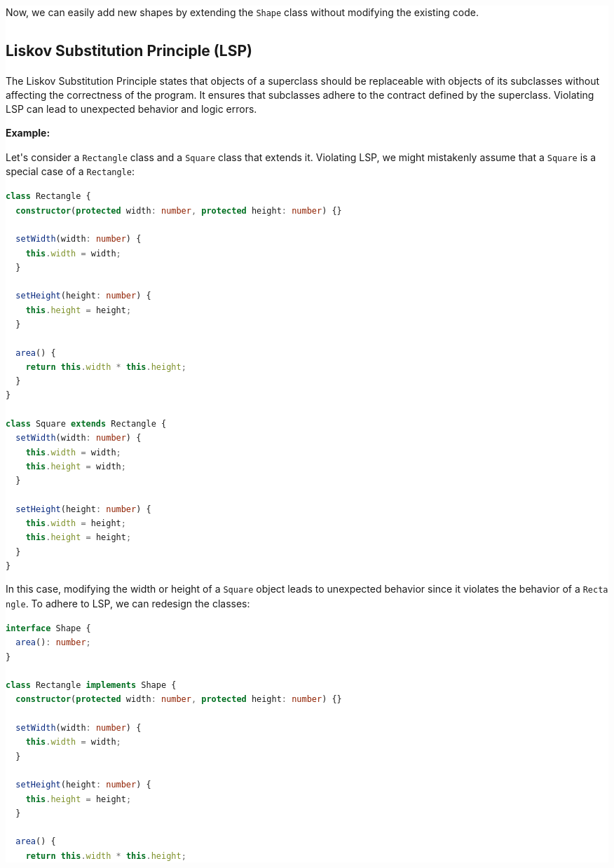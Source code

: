 Now, we can easily add new shapes by extending the `Shape` class without modifying the existing code.

## Liskov Substitution Principle (LSP)

The Liskov Substitution Principle states that objects of a superclass should be replaceable with objects of its subclasses without affecting the correctness of the program. It ensures that subclasses adhere to the contract defined by the superclass. Violating LSP can lead to unexpected behavior and logic errors.

**Example:**

Let's consider a `Rectangle` class and a `Square` class that extends it. Violating LSP, we might mistakenly assume that a `Square` is a special case of a `Rectangle`:

```typescript
class Rectangle {
  constructor(protected width: number, protected height: number) {}

  setWidth(width: number) {
    this.width = width;
  }

  setHeight(height: number) {
    this.height = height;
  }

  area() {
    return this.width * this.height;
  }
}

class Square extends Rectangle {
  setWidth(width: number) {
    this.width = width;
    this.height = width;
  }

  setHeight(height: number) {
    this.width = height;
    this.height = height;
  }
}
```

In this case, modifying the width or height of a `Square` object leads to unexpected behavior since it violates the behavior of a `Rectangle`. To adhere to LSP, we can redesign the classes:

```typescript
interface Shape {
  area(): number;
}

class Rectangle implements Shape {
  constructor(protected width: number, protected height: number) {}

  setWidth(width: number) {
    this.width = width;
  }

  setHeight(height: number) {
    this.height = height;
  }

  area() {
    return this.width * this.height;
```